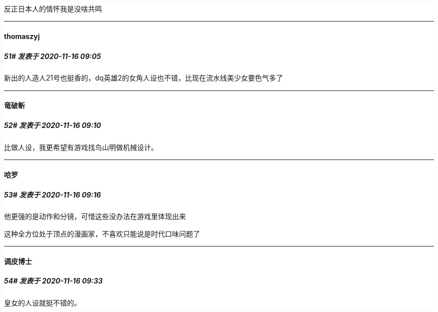 


反正日本人的情怀我是没啥共鸣







*****

####  thomaszyj  
##### 51#       发表于 2020-11-16 09:05




新出的人造人21号也挺香的，dq英雄2的女角人设也不错，比现在流水线美少女要色气多了







*****

####  竜破斬  
##### 52#       发表于 2020-11-16 09:10




比做人设，我更希望有游戏找鸟山明做机械设计。







*****

####  哈罗  
##### 53#       发表于 2020-11-16 09:16




他更强的是动作和分镜，可惜这些没办法在游戏里体现出来

这种全方位处于顶点的漫画家，不喜欢只能说是时代口味问题了







*****

####  调皮博士  
##### 54#       发表于 2020-11-16 09:33




皇女的人设就挺不错的。

